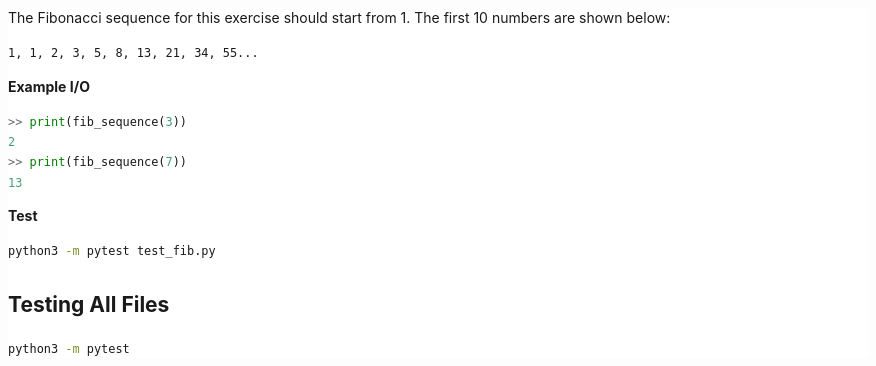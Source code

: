 The Fibonacci sequence for this exercise should start from 1. The first 10 numbers are shown below:

```
1, 1, 2, 3, 5, 8, 13, 21, 34, 55...
```

**Example I/O**

```python
>> print(fib_sequence(3))
2
>> print(fib_sequence(7))
13

```

**Test**

```bash
python3 -m pytest test_fib.py
```



## Testing All Files

```bash
python3 -m pytest
```
